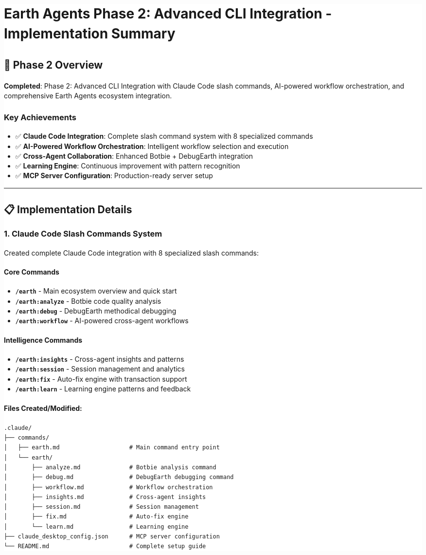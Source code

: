 # Earth Agents Phase 2: Advanced CLI Integration - Implementation Summary

## 🚀 Phase 2 Overview

**Completed**: Phase 2: Advanced CLI Integration with Claude Code slash commands, AI-powered workflow orchestration, and comprehensive Earth Agents ecosystem integration.

### Key Achievements
- ✅ **Claude Code Integration**: Complete slash command system with 8 specialized commands
- ✅ **AI-Powered Workflow Orchestration**: Intelligent workflow selection and execution
- ✅ **Cross-Agent Collaboration**: Enhanced Botbie + DebugEarth integration
- ✅ **Learning Engine**: Continuous improvement with pattern recognition
- ✅ **MCP Server Configuration**: Production-ready server setup

---

## 📋 Implementation Details

### 1. Claude Code Slash Commands System

Created complete Claude Code integration with 8 specialized slash commands:

#### Core Commands
- **`/earth`** - Main ecosystem overview and quick start
- **`/earth:analyze`** - Botbie code quality analysis
- **`/earth:debug`** - DebugEarth methodical debugging
- **`/earth:workflow`** - AI-powered cross-agent workflows

#### Intelligence Commands  
- **`/earth:insights`** - Cross-agent insights and patterns
- **`/earth:session`** - Session management and analytics
- **`/earth:fix`** - Auto-fix engine with transaction support
- **`/earth:learn`** - Learning engine patterns and feedback

#### Files Created/Modified:
```
.claude/
├── commands/
│   ├── earth.md                    # Main command entry point
│   └── earth/
│       ├── analyze.md              # Botbie analysis command
│       ├── debug.md                # DebugEarth debugging command
│       ├── workflow.md             # Workflow orchestration
│       ├── insights.md             # Cross-agent insights
│       ├── session.md              # Session management
│       ├── fix.md                  # Auto-fix engine
│       └── learn.md                # Learning engine
├── claude_desktop_config.json      # MCP server configuration
└── README.md                       # Complete setup guide
```
